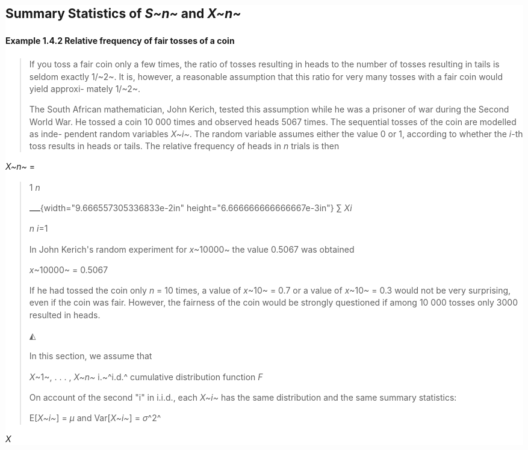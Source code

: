 ## Summary Statistics of *S~n~* and *X~n~*

#### Example 1.4.2 Relative frequency of fair tosses of a coin

> If you toss a fair coin only a few times, the ratio of tosses
> resulting in heads to the number of tosses resulting in tails is
> seldom exactly 1/~2~. It is, however, a reasonable assumption that
> this ratio for very many tosses with a fair coin would yield approxi-
> mately 1/~2~.
>
> The South African mathematician, John Kerich, tested this assumption
> while he was a prisoner of war during the Second World War. He tossed
> a coin 10 000 times and observed heads 5067 times. The sequential
> tosses of the coin are modelled as inde- pendent random variables
> *X~i~*. The random variable assumes either the value 0 or 1, according
> to whether the *i*-th toss results in heads or tails. The relative
> frequency of heads in *n* trials is then

*X~n~* =

> 1 *n*
>
> ![](media/image13.png){width="9.666557305336833e-2in"
> height="6.666666666666667e-3in"} ∑ *Xi*
>
> *n i*=1
>
> In John Kerich's random experiment for *x*~10000~ the value 0.5067 was
> obtained
>
> *x*~10000~ = 0.5067
>
> If he had tossed the coin only *n* = 10 times, a value of *x*~10~ =
> 0.7 or a value of *x*~10~ = 0.3 would not be very surprising, even if
> the coin was fair. However, the fairness of the coin would be strongly
> questioned if among 10 000 tosses only 3000 resulted in heads.
>
> ◭
>
> In this section, we assume that
>
> *X*~1~, . . . , *X~n~* i.\~^i.d.^ cumulative distribution function *F*
>
> On account of the second "i" in i.i.d., each *X~i~* has the same
> distribution and the same summary statistics:
>
> E\[*X~i~*\] = *µ* and Var\[*X~i~*\] = *σ*^2^

*X*
